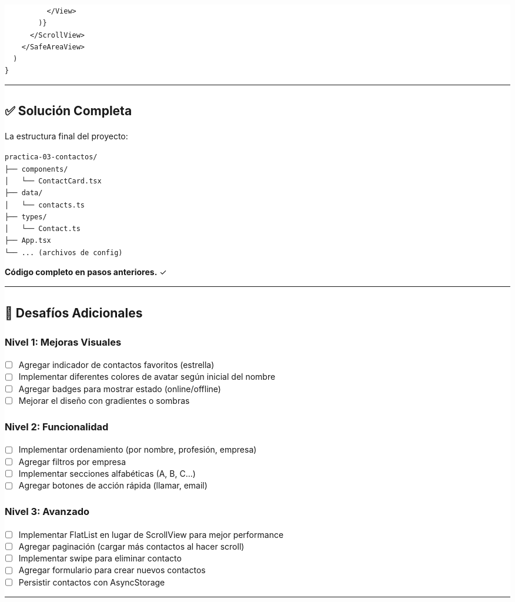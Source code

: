 ```tsx
          </View>
        )}
      </ScrollView>
    </SafeAreaView>
  )
}
```

---

## ✅ Solución Completa

La estructura final del proyecto:

```
practica-03-contactos/
├── components/
│   └── ContactCard.tsx
├── data/
│   └── contacts.ts
├── types/
│   └── Contact.ts
├── App.tsx
└── ... (archivos de config)
```

**Código completo en pasos anteriores.** ✓

---

## 🎨 Desafíos Adicionales

### Nivel 1: Mejoras Visuales

- [ ] Agregar indicador de contactos favoritos (estrella)
- [ ] Implementar diferentes colores de avatar según inicial del nombre
- [ ] Agregar badges para mostrar estado (online/offline)
- [ ] Mejorar el diseño con gradientes o sombras

### Nivel 2: Funcionalidad

- [ ] Implementar ordenamiento (por nombre, profesión, empresa)
- [ ] Agregar filtros por empresa
- [ ] Implementar secciones alfabéticas (A, B, C...)
- [ ] Agregar botones de acción rápida (llamar, email)

### Nivel 3: Avanzado

- [ ] Implementar FlatList en lugar de ScrollView para mejor performance
- [ ] Agregar paginación (cargar más contactos al hacer scroll)
- [ ] Implementar swipe para eliminar contacto
- [ ] Agregar formulario para crear nuevos contactos
- [ ] Persistir contactos con AsyncStorage

---
